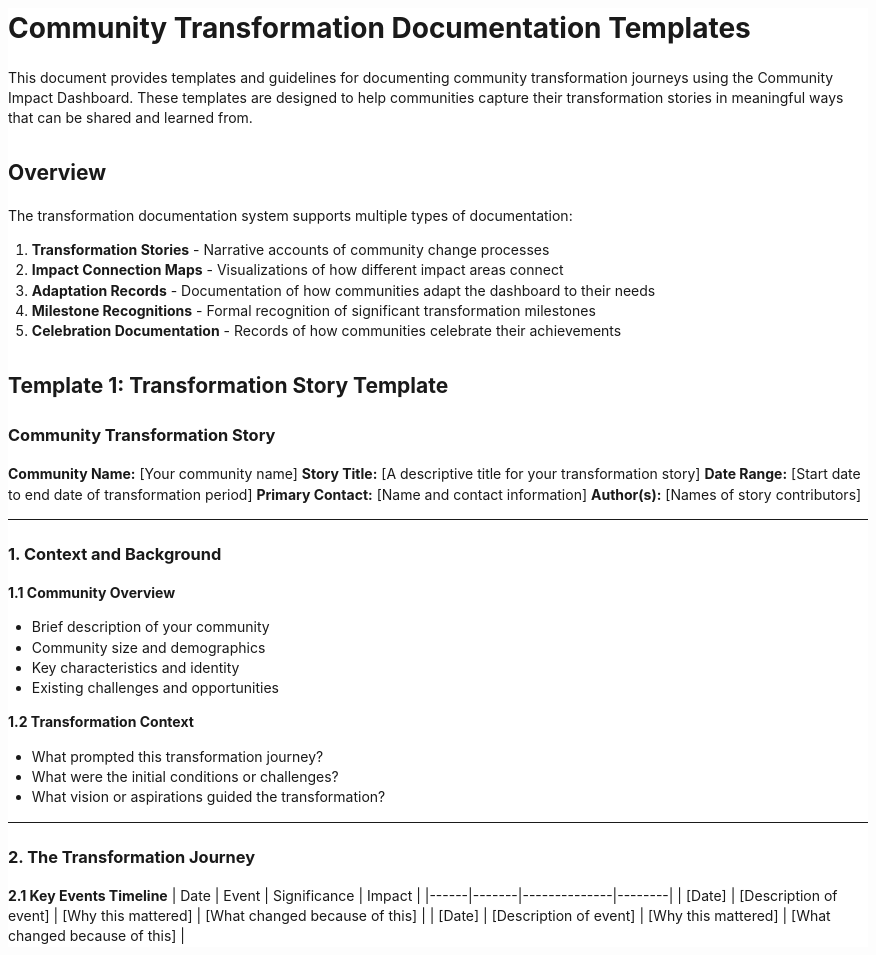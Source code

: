 # Community Transformation Documentation Templates

This document provides templates and guidelines for documenting community transformation journeys using the Community Impact Dashboard. These templates are designed to help communities capture their transformation stories in meaningful ways that can be shared and learned from.

## Overview

The transformation documentation system supports multiple types of documentation:

1. **Transformation Stories** - Narrative accounts of community change processes
2. **Impact Connection Maps** - Visualizations of how different impact areas connect
3. **Adaptation Records** - Documentation of how communities adapt the dashboard to their needs
4. **Milestone Recognitions** - Formal recognition of significant transformation milestones
5. **Celebration Documentation** - Records of how communities celebrate their achievements

## Template 1: Transformation Story Template

### Community Transformation Story

**Community Name:** [Your community name]
**Story Title:** [A descriptive title for your transformation story]
**Date Range:** [Start date to end date of transformation period]
**Primary Contact:** [Name and contact information]
**Author(s):** [Names of story contributors]

---

### 1. Context and Background

**1.1 Community Overview**
- Brief description of your community
- Community size and demographics
- Key characteristics and identity
- Existing challenges and opportunities

**1.2 Transformation Context**
- What prompted this transformation journey?
- What were the initial conditions or challenges?
- What vision or aspirations guided the transformation?

---

### 2. The Transformation Journey

**2.1 Key Events Timeline**
| Date | Event | Significance | Impact |
|------|-------|--------------|--------|
| [Date] | [Description of event] | [Why this mattered] | [What changed because of this] |
| [Date] | [Description of event] | [Why this mattered] | [What changed because of this] |
